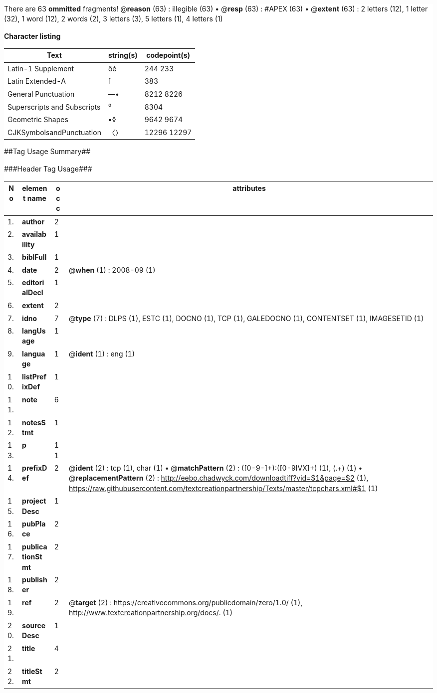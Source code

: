 There are 63 **ommitted** fragments! 
 @__reason__ (63) : illegible (63)  •  @__resp__ (63) : #APEX (63)  •  @__extent__ (63) : 2 letters (12), 1 letter (32), 1 word (12), 2 words (2), 3 letters (3), 5 letters (1), 4 letters (1)

**Character listing**


|Text|string(s)|codepoint(s)|
|---|---|---|
|Latin-1 Supplement|ôé|244 233|
|Latin Extended-A|ſ|383|
|General Punctuation|—•|8212 8226|
|Superscripts             and Subscripts|⁰|8304|
|Geometric Shapes|▪◊|9642 9674|
|CJKSymbolsandPunctuation|〈〉|12296 12297|

##Tag Usage Summary##

###Header Tag Usage###

|No|element name|occ|attributes|
|---|---|---|---|
|1.|__author__|2||
|2.|__availability__|1||
|3.|__biblFull__|1||
|4.|__date__|2| @__when__ (1) : 2008-09 (1)|
|5.|__editorialDecl__|1||
|6.|__extent__|2||
|7.|__idno__|7| @__type__ (7) : DLPS (1), ESTC (1), DOCNO (1), TCP (1), GALEDOCNO (1), CONTENTSET (1), IMAGESETID (1)|
|8.|__langUsage__|1||
|9.|__language__|1| @__ident__ (1) : eng (1)|
|10.|__listPrefixDef__|1||
|11.|__note__|6||
|12.|__notesStmt__|1||
|13.|__p__|11||
|14.|__prefixDef__|2| @__ident__ (2) : tcp (1), char (1)  •  @__matchPattern__ (2) : ([0-9\-]+):([0-9IVX]+) (1), (.+) (1)  •  @__replacementPattern__ (2) : http://eebo.chadwyck.com/downloadtiff?vid=$1&page=$2 (1), https://raw.githubusercontent.com/textcreationpartnership/Texts/master/tcpchars.xml#$1 (1)|
|15.|__projectDesc__|1||
|16.|__pubPlace__|2||
|17.|__publicationStmt__|2||
|18.|__publisher__|2||
|19.|__ref__|2| @__target__ (2) : https://creativecommons.org/publicdomain/zero/1.0/ (1), http://www.textcreationpartnership.org/docs/. (1)|
|20.|__sourceDesc__|1||
|21.|__title__|4||
|22.|__titleStmt__|2||
